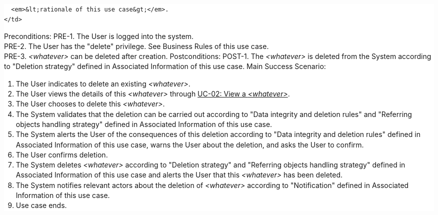       <em>&lt;rationale of this use case&gt;</em>.
    </td>
  </tr>
  <tr>
    <td>Preconditions:</td>
    <td style="width: 80%; text-align: left" colspan="3">
      PRE-1. The User is logged into the system. <br />
      PRE-2. The User has the "delete" privilege. See Business Rules of this
      use case. <br />
      PRE-3. <em>&lt;whatever&gt;</em> can be deleted after creation.
    </td>
  </tr>
  <tr>
    <td>Postconditions:</td>
    <td style="width: 80%; text-align: left" colspan="3">
      POST-1. The <em>&lt;whatever&gt;</em> is deleted from the System
      according to "Deletion strategy" defined in Associated Information of
      this use case.
    </td>
  </tr>
  <tr>
    <td>Main Success Scenario:</td>
    <td style="width: 80%; text-align: left" colspan="3">
      <ol>
        <li>
          The User indicates to delete an existing
          <em>&lt;whatever&gt;</em>.
        </li>
        <li>
          The User views the details of this
          <em>&lt;whatever&gt;</em> through
          <u>UC-02: View a <em>&lt;whatever&gt;</em></u
          >.
        </li>
        <li>The User chooses to delete this <em>&lt;whatever&gt;</em>.</li>
        <li>
          The System validates that the deletion can be carried out
          according to "Data integrity and deletion rules" and "Referring
          objects handling strategy" defined in Associated Information of
          this use case.
        </li>
        <li>
          The System alerts the User of the consequences of this deletion
          according to "Data integrity and deletion rules" defined in
          Associated Information of this use case, warns the User about the
          deletion, and asks the User to confirm.
        </li>
        <li>The User confirms deletion.</li>
        <li>
          The System deletes <em>&lt;whatever&gt;</em> according to
          "Deletion strategy" and "Referring objects handling strategy"
          defined in Associated Information of this use case and alerts the
          User that this <em>&lt;whatever&gt;</em> has been deleted.
        </li>
        <li>
          The System notifies relevant actors about the deletion of
          <em>&lt;whatever&gt;</em> according to "Notification" defined in
          Associated Information of this use case.
        </li>
        <li>Use case ends.</li>
      </ol>
    </td>
  </tr>
  <tr>